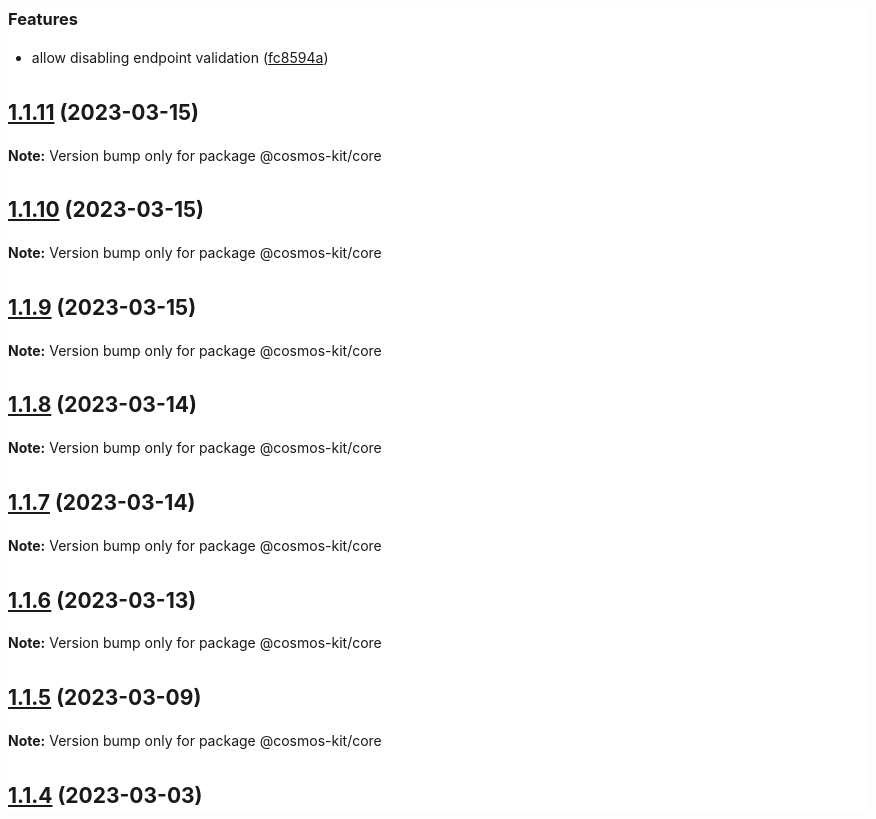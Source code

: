 ### Features

- allow disabling endpoint validation ([fc8594a](https://github.com/hyperweb-io/cosmos-kit/commit/fc8594a6e687c3f8f0ad870e1f6d020856644336))

## [1.1.11](https://github.com/hyperweb-io/cosmos-kit/compare/@cosmos-kit/core@1.1.10...@cosmos-kit/core@1.1.11) (2023-03-15)

**Note:** Version bump only for package @cosmos-kit/core

## [1.1.10](https://github.com/hyperweb-io/cosmos-kit/compare/@cosmos-kit/core@1.1.9...@cosmos-kit/core@1.1.10) (2023-03-15)

**Note:** Version bump only for package @cosmos-kit/core

## [1.1.9](https://github.com/hyperweb-io/cosmos-kit/compare/@cosmos-kit/core@1.1.8...@cosmos-kit/core@1.1.9) (2023-03-15)

**Note:** Version bump only for package @cosmos-kit/core

## [1.1.8](https://github.com/hyperweb-io/cosmos-kit/compare/@cosmos-kit/core@1.1.7...@cosmos-kit/core@1.1.8) (2023-03-14)

**Note:** Version bump only for package @cosmos-kit/core

## [1.1.7](https://github.com/hyperweb-io/cosmos-kit/compare/@cosmos-kit/core@1.1.6...@cosmos-kit/core@1.1.7) (2023-03-14)

**Note:** Version bump only for package @cosmos-kit/core

## [1.1.6](https://github.com/hyperweb-io/cosmos-kit/compare/@cosmos-kit/core@1.1.5...@cosmos-kit/core@1.1.6) (2023-03-13)

**Note:** Version bump only for package @cosmos-kit/core

## [1.1.5](https://github.com/hyperweb-io/cosmos-kit/compare/@cosmos-kit/core@1.1.4...@cosmos-kit/core@1.1.5) (2023-03-09)

**Note:** Version bump only for package @cosmos-kit/core

## [1.1.4](https://github.com/hyperweb-io/cosmos-kit/compare/@cosmos-kit/core@1.1.3...@cosmos-kit/core@1.1.4) (2023-03-03)
